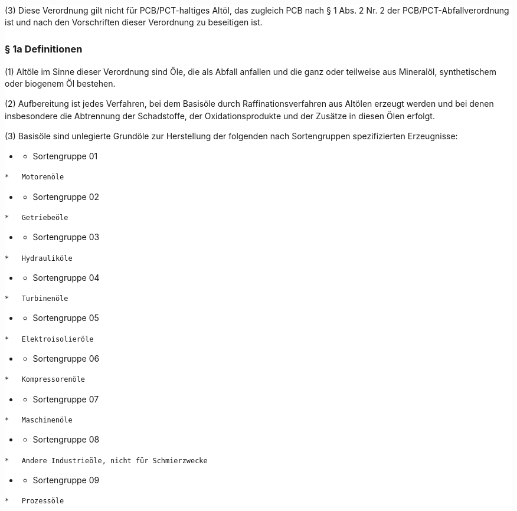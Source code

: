 


(3) Diese Verordnung gilt nicht für PCB/PCT-haltiges Altöl, das
zugleich PCB nach § 1 Abs. 2 Nr. 2 der PCB/PCT-Abfallverordnung ist
und nach den Vorschriften dieser Verordnung zu beseitigen ist.


### § 1a Definitionen

(1) Altöle im Sinne dieser Verordnung sind Öle, die als Abfall
anfallen und die ganz oder teilweise aus Mineralöl, synthetischem oder
biogenem Öl bestehen.

(2) Aufbereitung ist jedes Verfahren, bei dem Basisöle durch
Raffinationsverfahren aus Altölen erzeugt werden und bei denen
insbesondere die Abtrennung der Schadstoffe, der Oxidationsprodukte
und der Zusätze in diesen Ölen erfolgt.

(3) Basisöle sind unlegierte Grundöle zur Herstellung der folgenden
nach Sortengruppen spezifizierten Erzeugnisse:

*    *   Sortengruppe 01

    *   Motorenöle


*    *   Sortengruppe 02

    *   Getriebeöle


*    *   Sortengruppe 03

    *   Hydrauliköle


*    *   Sortengruppe 04

    *   Turbinenöle


*    *   Sortengruppe 05

    *   Elektroisolieröle


*    *   Sortengruppe 06

    *   Kompressorenöle


*    *   Sortengruppe 07

    *   Maschinenöle


*    *   Sortengruppe 08

    *   Andere Industrieöle, nicht für Schmierzwecke


*    *   Sortengruppe 09

    *   Prozessöle
